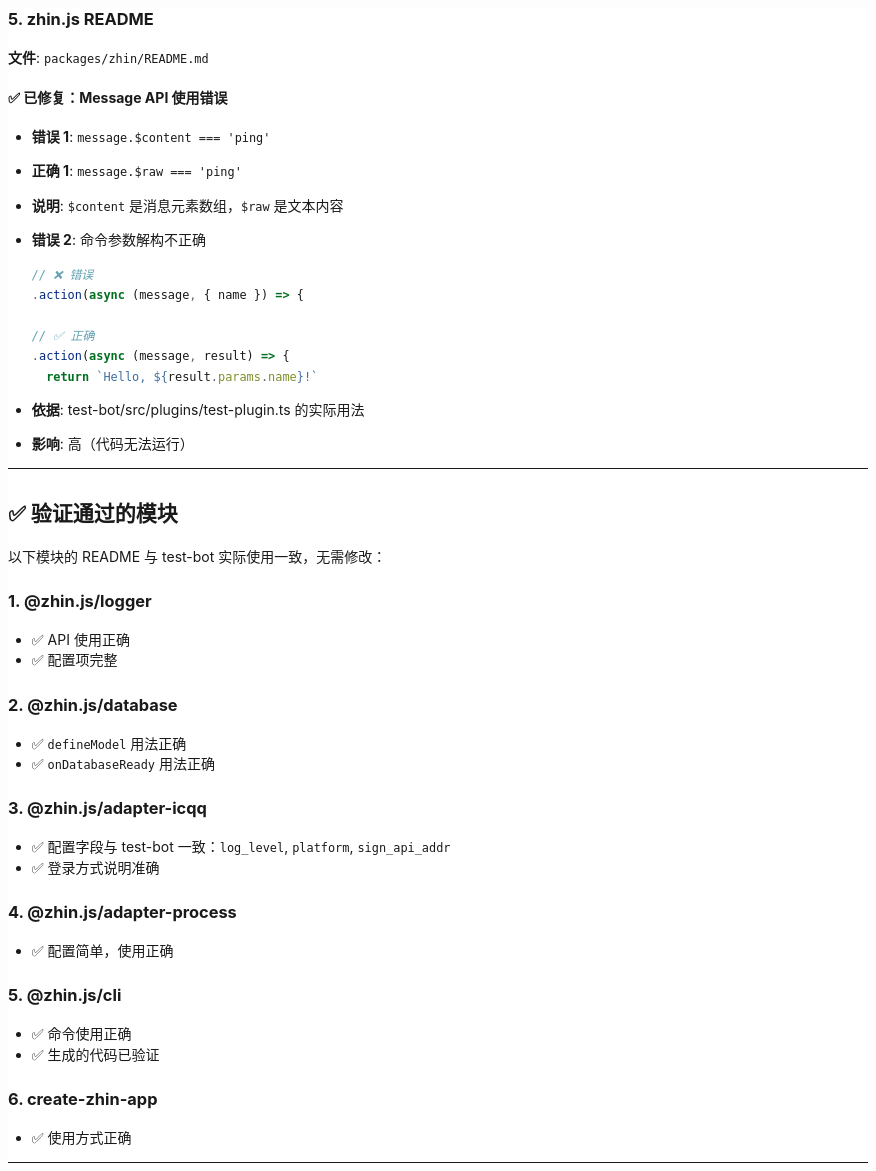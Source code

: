 
### 5. zhin.js README

**文件**: `packages/zhin/README.md`

#### ✅ 已修复：Message API 使用错误
- **错误 1**: `message.$content === 'ping'`
- **正确 1**: `message.$raw === 'ping'`
- **说明**: `$content` 是消息元素数组，`$raw` 是文本内容

- **错误 2**: 命令参数解构不正确
  ```typescript
  // ❌ 错误
  .action(async (message, { name }) => {
  
  // ✅ 正确
  .action(async (message, result) => {
    return `Hello, ${result.params.name}!`
  ```
- **依据**: test-bot/src/plugins/test-plugin.ts 的实际用法
- **影响**: 高（代码无法运行）

---

## ✅ 验证通过的模块

以下模块的 README 与 test-bot 实际使用一致，无需修改：

### 1. @zhin.js/logger
- ✅ API 使用正确
- ✅ 配置项完整

### 2. @zhin.js/database
- ✅ `defineModel` 用法正确
- ✅ `onDatabaseReady` 用法正确

### 3. @zhin.js/adapter-icqq
- ✅ 配置字段与 test-bot 一致：`log_level`, `platform`, `sign_api_addr`
- ✅ 登录方式说明准确

### 4. @zhin.js/adapter-process
- ✅ 配置简单，使用正确

### 5. @zhin.js/cli
- ✅ 命令使用正确
- ✅ 生成的代码已验证

### 6. create-zhin-app
- ✅ 使用方式正确

---
